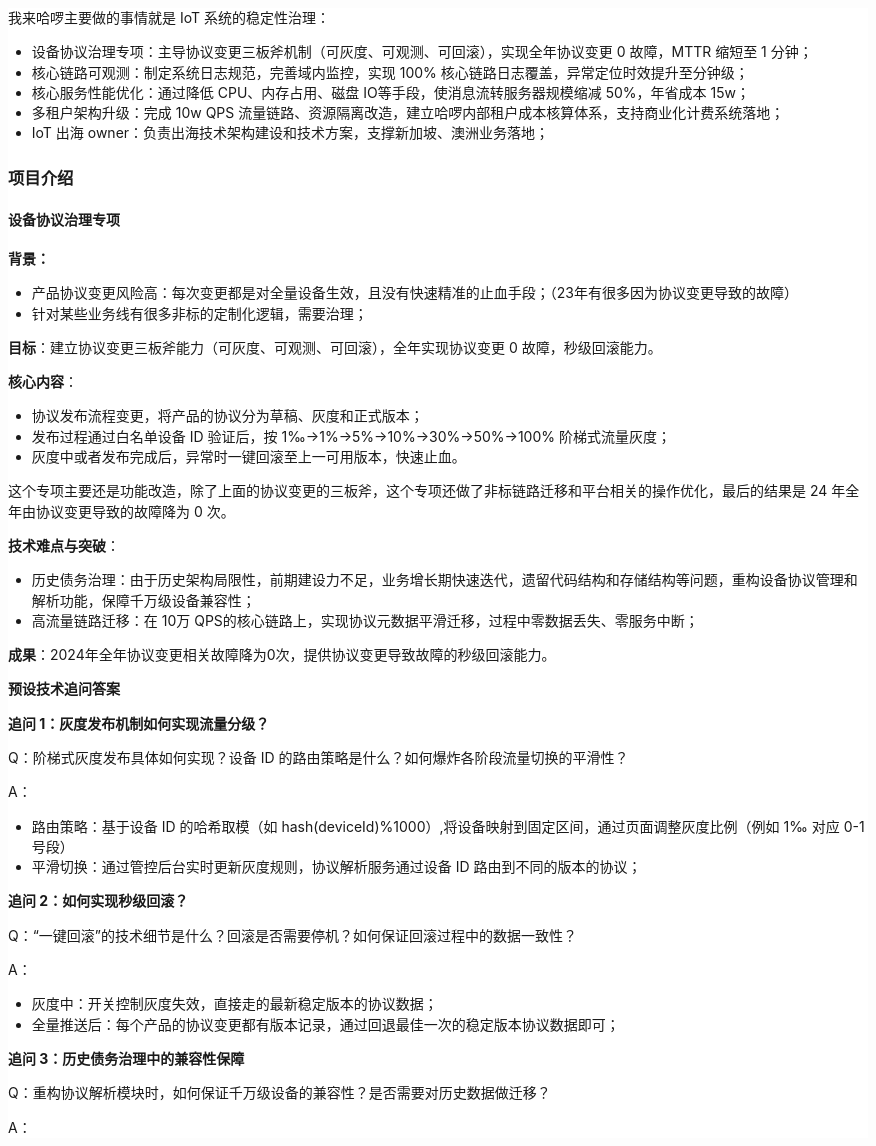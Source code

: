 我来哈啰主要做的事情就是 IoT 系统的稳定性治理：

- 设备协议治理专项：主导协议变更三板斧机制（可灰度、可观测、可回滚），实现全年协议变更 0 故障，MTTR 缩短至 1 分钟；
- 核心链路可观测：制定系统日志规范，完善域内监控，实现 100% 核心链路日志覆盖，异常定位时效提升至分钟级；
- 核心服务性能优化：通过降低 CPU、内存占用、磁盘 IO等手段，使消息流转服务器规模缩减 50%，年省成本 15w；
- 多租户架构升级：完成 10w QPS 流量链路、资源隔离改造，建立哈啰内部租户成本核算体系，支持商业化计费系统落地；
- IoT 出海 owner：负责出海技术架构建设和技术方案，支撑新加坡、澳洲业务落地；

### 项目介绍

#### 设备协议治理专项

**背景：**

- 产品协议变更风险高：每次变更都是对全量设备生效，且没有快速精准的止血手段；（23年有很多因为协议变更导致的故障）
- 针对某些业务线有很多非标的定制化逻辑，需要治理；

**目标**：建立协议变更三板斧能力（可灰度、可观测、可回滚），全年实现协议变更 0 故障，秒级回滚能力。

**核心内容**：

- 协议发布流程变更，将产品的协议分为草稿、灰度和正式版本；
- 发布过程通过白名单设备 ID 验证后，按 1‰→1%→5%→10%→30%→50%→100% 阶梯式流量灰度；
- 灰度中或者发布完成后，异常时一键回滚至上一可用版本，快速止血。

这个专项主要还是功能改造，除了上面的协议变更的三板斧，这个专项还做了非标链路迁移和平台相关的操作优化，最后的结果是 24 年全年由协议变更导致的故障降为 0 次。

**技术难点与突破**：

- 历史债务治理：由于历史架构局限性，前期建设力不足，业务增长期快速迭代，遗留代码结构和存储结构等问题，重构设备协议管理和解析功能，保障千万级设备兼容性；
- 高流量链路迁移：在 10万 QPS的核心链路上，实现协议元数据平滑迁移，过程中零数据丢失、零服务中断；

**成果**：2024年全年协议变更相关故障降为0次，提供协议变更导致故障的秒级回滚能力。



**预设技术追问答案**

**追问 1：灰度发布机制如何实现流量分级？**

Q：阶梯式灰度发布具体如何实现？设备 ID 的路由策略是什么？如何爆炸各阶段流量切换的平滑性？

A：

- 路由策略：基于设备 ID 的哈希取模（如 hash(deviceId)%1000）,将设备映射到固定区间，通过页面调整灰度比例（例如 1‰ 对应 0-1 号段）
- 平滑切换：通过管控后台实时更新灰度规则，协议解析服务通过设备 ID 路由到不同的版本的协议；

**追问 2：如何实现秒级回滚？**

Q：“一键回滚”的技术细节是什么？回滚是否需要停机？如何保证回滚过程中的数据一致性？

A：

- 灰度中：开关控制灰度失效，直接走的最新稳定版本的协议数据；
- 全量推送后：每个产品的协议变更都有版本记录，通过回退最佳一次的稳定版本协议数据即可；

**追问 3：历史债务治理中的兼容性保障**

Q：重构协议解析模块时，如何保证千万级设备的兼容性？是否需要对历史数据做迁移？

A：
